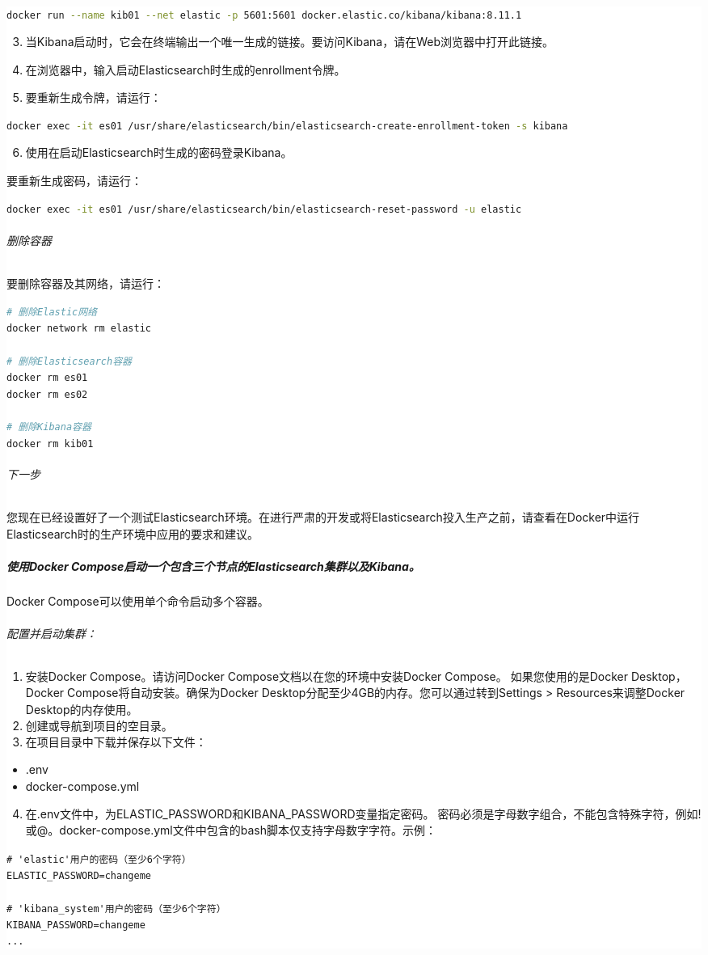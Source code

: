 ```bash
docker run --name kib01 --net elastic -p 5601:5601 docker.elastic.co/kibana/kibana:8.11.1
```

3. 当Kibana启动时，它会在终端输出一个唯一生成的链接。要访问Kibana，请在Web浏览器中打开此链接。

4. 在浏览器中，输入启动Elasticsearch时生成的enrollment令牌。

5. 要重新生成令牌，请运行：

```bash
docker exec -it es01 /usr/share/elasticsearch/bin/elasticsearch-create-enrollment-token -s kibana
```

6. 使用在启动Elasticsearch时生成的密码登录Kibana。

要重新生成密码，请运行：

```bash
docker exec -it es01 /usr/share/elasticsearch/bin/elasticsearch-reset-password -u elastic
```

###### 删除容器

要删除容器及其网络，请运行：

```bash
# 删除Elastic网络
docker network rm elastic

# 删除Elasticsearch容器
docker rm es01
docker rm es02

# 删除Kibana容器
docker rm kib01
```
###### 下一步

您现在已经设置好了一个测试Elasticsearch环境。在进行严肃的开发或将Elasticsearch投入生产之前，请查看在Docker中运行Elasticsearch时的生产环境中应用的要求和建议。

##### 使用Docker Compose启动一个包含三个节点的Elasticsearch集群以及Kibana。
Docker Compose可以使用单个命令启动多个容器。

###### 配置并启动集群：

1.  安装Docker Compose。请访问Docker Compose文档以在您的环境中安装Docker Compose。
如果您使用的是Docker Desktop，Docker Compose将自动安装。确保为Docker Desktop分配至少4GB的内存。您可以通过转到Settings > Resources来调整Docker Desktop的内存使用。 
2.  创建或导航到项目的空目录。 
3.  在项目目录中下载并保存以下文件： 
   - .env
   - docker-compose.yml
4.  在.env文件中，为ELASTIC_PASSWORD和KIBANA_PASSWORD变量指定密码。
密码必须是字母数字组合，不能包含特殊字符，例如!或@。docker-compose.yml文件中包含的bash脚本仅支持字母数字字符。示例： 
```
# 'elastic'用户的密码（至少6个字符）
ELASTIC_PASSWORD=changeme

# 'kibana_system'用户的密码（至少6个字符）
KIBANA_PASSWORD=changeme
...
```
 